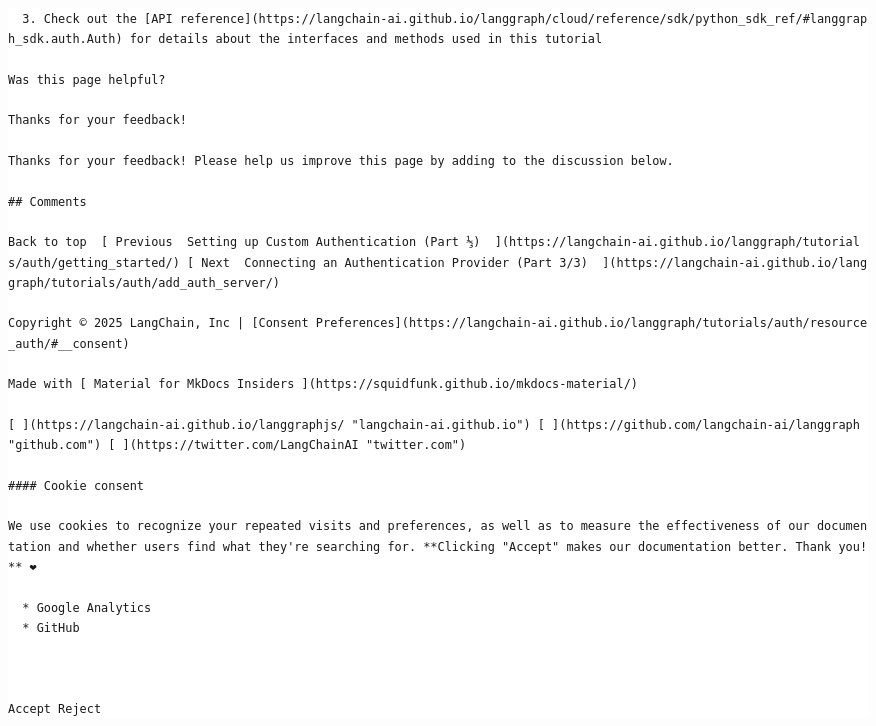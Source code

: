 ```
  3. Check out the [API reference](https://langchain-ai.github.io/langgraph/cloud/reference/sdk/python_sdk_ref/#langgraph_sdk.auth.Auth) for details about the interfaces and methods used in this tutorial

Was this page helpful? 

Thanks for your feedback! 

Thanks for your feedback! Please help us improve this page by adding to the discussion below. 

## Comments

Back to top  [ Previous  Setting up Custom Authentication (Part ⅓)  ](https://langchain-ai.github.io/langgraph/tutorials/auth/getting_started/) [ Next  Connecting an Authentication Provider (Part 3/3)  ](https://langchain-ai.github.io/langgraph/tutorials/auth/add_auth_server/)

Copyright © 2025 LangChain, Inc | [Consent Preferences](https://langchain-ai.github.io/langgraph/tutorials/auth/resource_auth/#__consent)

Made with [ Material for MkDocs Insiders ](https://squidfunk.github.io/mkdocs-material/)

[ ](https://langchain-ai.github.io/langgraphjs/ "langchain-ai.github.io") [ ](https://github.com/langchain-ai/langgraph "github.com") [ ](https://twitter.com/LangChainAI "twitter.com")

#### Cookie consent

We use cookies to recognize your repeated visits and preferences, as well as to measure the effectiveness of our documentation and whether users find what they're searching for. **Clicking "Accept" makes our documentation better. Thank you!** ❤️

  * Google Analytics 
  * GitHub 



Accept Reject
